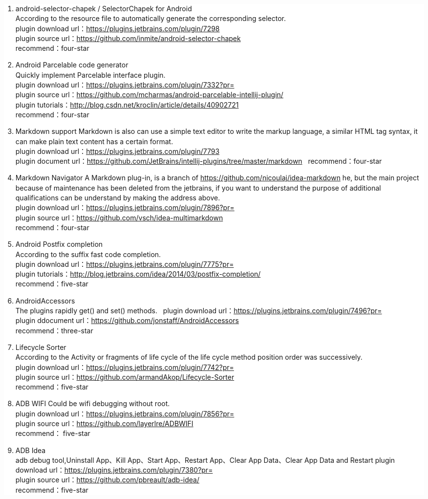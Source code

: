 1. android-selector-chapek / SelectorChapek for Android  
According to the resource file to automatically generate the corresponding selector.  
plugin download url：https://plugins.jetbrains.com/plugin/7298  
plugin source url：https://github.com/inmite/android-selector-chapek   
recommend：four-star  

1. Android Parcelable code generator  
Quickly implement Parcelable interface plugin.  
plugin download url：https://plugins.jetbrains.com/plugin/7332?pr=  
plugin source url：https://github.com/mcharmas/android-parcelable-intellij-plugin/  
plugin tutorials：http://blog.csdn.net/kroclin/article/details/40902721  
recommend：four-star  

1. Markdown support
Markdown is also can use a simple text editor to write the markup language, a similar HTML tag syntax, it can make plain text content has a certain format.  
plugin download url：https://plugins.jetbrains.com/plugin/7793  
plugin document url：https://github.com/JetBrains/intellij-plugins/tree/master/markdown  
recommend：four-star  

1. Markdown Navigator
A Markdown plug-in, is a branch of https://github.com/nicoulaj/idea-markdown he, but the main project because of maintenance has been deleted from the jetbrains, if you want to understand the purpose of additional qualifications can be understand by making the address above.  
plugin download url：https://plugins.jetbrains.com/plugin/7896?pr=  
plugin source url：https://github.com/vsch/idea-multimarkdown  
recommend：four-star  

1. Android Postfix completion  
According to the suffix fast code completion.  
plugin download url：https://plugins.jetbrains.com/plugin/7775?pr=  
plugin tutorials：http://blog.jetbrains.com/idea/2014/03/postfix-completion/  
recommend：five-star  

1. AndroidAccessors  
The plugins rapidly get() and set() methods.  
plugin download url：https://plugins.jetbrains.com/plugin/7496?pr=  
plugin ddocument url：https://github.com/jonstaff/AndroidAccessors  
recommend：three-star  

1. Lifecycle Sorter  
According to the Activity or fragments of life cycle of the life cycle method position order was successively.  
plugin download url：https://plugins.jetbrains.com/plugin/7742?pr=  
plugin source url：https://github.com/armandAkop/Lifecycle-Sorter  
recommend：five-star  

1. ADB WIFI
Could be wifi debugging without root.  
plugin download url：https://plugins.jetbrains.com/plugin/7856?pr=  
plugin source url：https://github.com/layerlre/ADBWIFI  
recommend： five-star  

1. ADB Idea  
adb debug tool,Uninstall App、Kill App、Start App、Restart App、Clear App Data、Clear App Data and Restart
plugin download url：https://plugins.jetbrains.com/plugin/7380?pr=  
plugin source url：https://github.com/pbreault/adb-idea/  
recommend：five-star  
